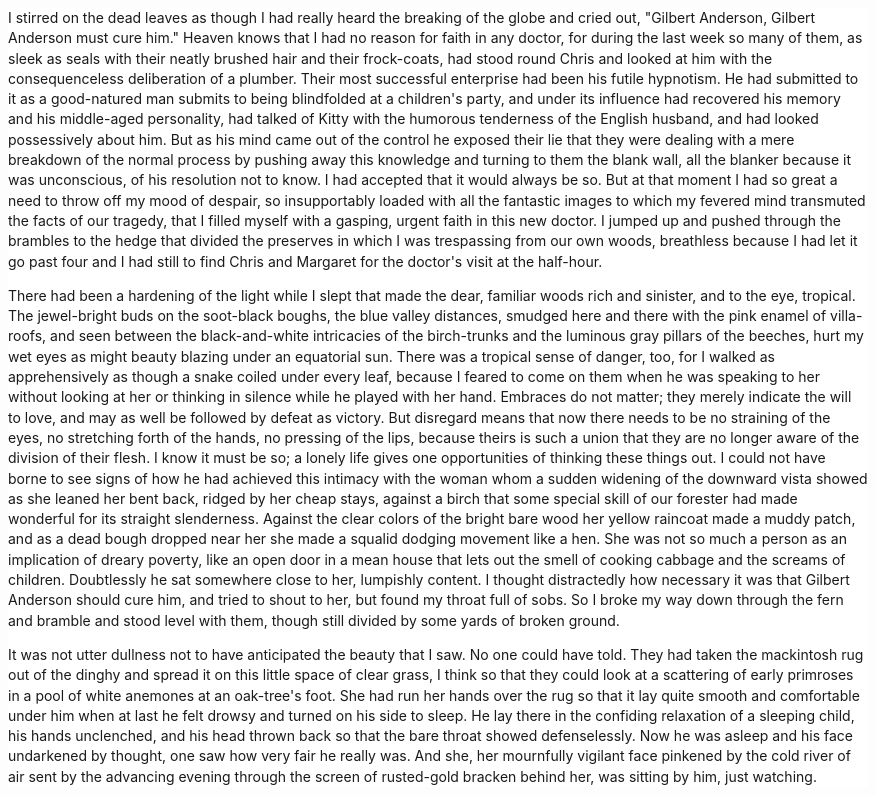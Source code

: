 I stirred on the dead leaves as though I had really heard the breaking of the globe and cried out, "Gilbert Anderson, Gilbert Anderson must cure him." Heaven knows that I had no reason for faith in any doctor, for during the last week so many of them, as sleek as seals with their neatly brushed hair and their frock-coats, had stood round Chris and looked at him with the consequenceless deliberation of a plumber. Their most successful enterprise had been his futile hypnotism. He had submitted to it as a good-natured man submits to being blindfolded at a children's party, and under its influence had recovered his memory and his middle-aged personality, had talked of Kitty with the humorous tenderness of the English husband, and had looked possessively about him. But as his mind came out of the control he exposed their lie that they were dealing with a mere breakdown of the normal process by pushing away this knowledge and turning to them the blank wall, all the blanker because it was unconscious, of his resolution not to know. I had accepted that it would always be so. But at that moment I had so great a need to throw off my mood of despair, so insupportably loaded with all the fantastic images to which my fevered mind transmuted the facts of our tragedy, that I filled myself with a gasping, urgent faith in this new doctor. I jumped up and pushed through the brambles to the hedge that divided the preserves in which I was trespassing from our own woods, breathless because I had let it go past four and I had still to find Chris and Margaret for the doctor's visit at the half-hour.

There had been a hardening of the light while I slept that made the dear, familiar woods rich and sinister, and to the eye, tropical. The jewel-bright buds on the soot-black boughs, the blue valley distances, smudged here and there with the pink enamel of villa-roofs, and seen between the black-and-white intricacies of the birch-trunks and the luminous gray pillars of the beeches, hurt my wet eyes as might beauty blazing under an equatorial sun. There was a tropical sense of danger, too, for I walked as apprehensively as though a snake coiled under every leaf, because I feared to come on them when he was speaking to her without looking at her or thinking in silence while he played with her hand. Embraces do not matter; they merely indicate the will to love, and may as well be followed by defeat as victory. But disregard means that now there needs to be no straining of the eyes, no stretching forth of the hands, no pressing of the lips, because theirs is such a union that they are no longer aware of the division of their flesh. I know it must be so; a lonely life gives one opportunities of thinking these things out. I could not have borne to see signs of how he had achieved this intimacy with the woman whom a sudden widening of the downward vista showed as she leaned her bent back, ridged by her cheap stays, against a birch that some special skill of our forester had made wonderful for its straight slenderness. Against the clear colors of the bright bare wood her yellow raincoat made a muddy patch, and as a dead bough dropped near her she made a squalid dodging movement like a hen. She was not so much a person as an implication of dreary poverty, like an open door in a mean house that lets out the smell of cooking cabbage and the screams of children. Doubtlessly he sat somewhere close to her, lumpishly content. I thought distractedly how necessary it was that Gilbert Anderson should cure him, and tried to shout to her, but found my throat full of sobs. So I broke my way down through the fern and bramble and stood level with them, though still divided by some yards of broken ground.

It was not utter dullness not to have anticipated the beauty that I saw. No one could have told. They had taken the mackintosh rug out of the dinghy and spread it on this little space of clear grass, I think so that they could look at a scattering of early primroses in a pool of white anemones at an oak-tree's foot. She had run her hands over the rug so that it lay quite smooth and comfortable under him when at last he felt drowsy and turned on his side to sleep. He lay there in the confiding relaxation of a sleeping child, his hands unclenched, and his head thrown back so that the bare throat showed defenselessly. Now he was asleep and his face undarkened by thought, one saw how very fair he really was. And she, her mournfully vigilant face pinkened by the cold river of air sent by the advancing evening through the screen of rusted-gold bracken behind her, was sitting by him, just watching.
